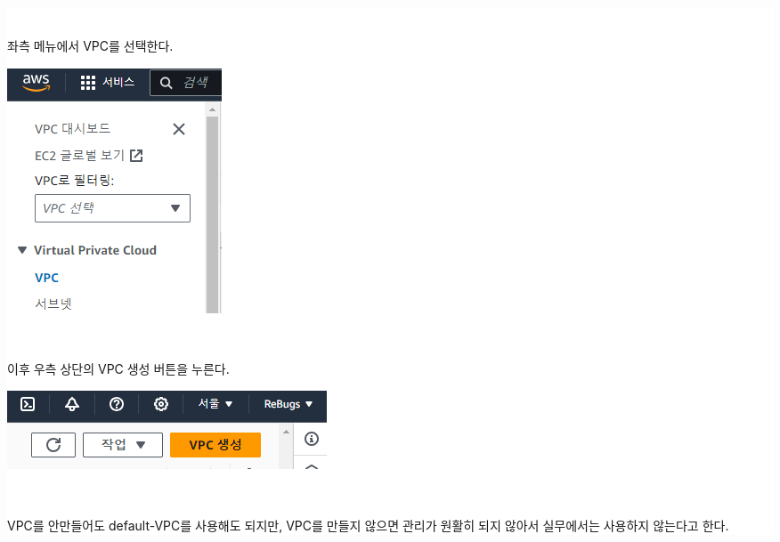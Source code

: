 <br>

좌측 메뉴에서 VPC를 선택한다.

![image-20240112204559379](/images/2024-01-12-comento_it8/image-20240112204559379.png)

<br>

이후 우측 상단의 VPC 생성 버튼을 누른다.

![image-20240112204841367](/images/2024-01-12-comento_it8/image-20240112204841367.png)

<br>

VPC를 안만들어도 default-VPC를 사용해도 되지만, VPC를 만들지 않으면 관리가 원활히 되지 않아서 실무에서는 사용하지 않는다고 한다.
